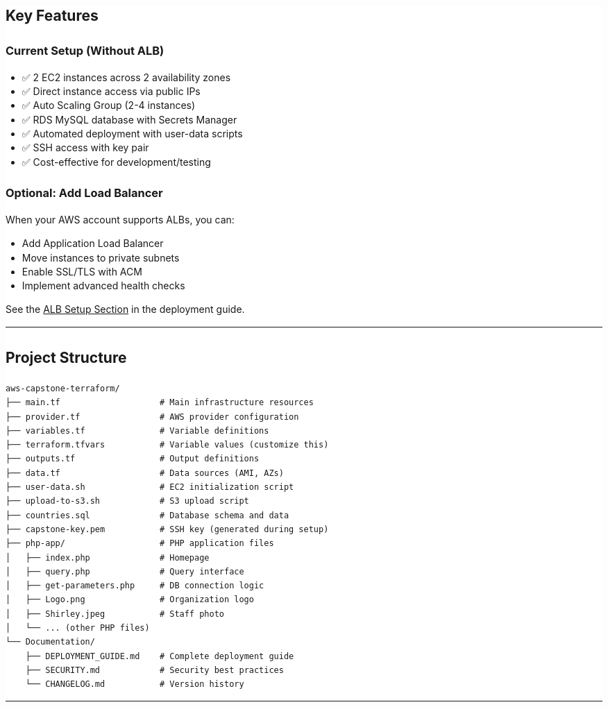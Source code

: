 ## Key Features

### Current Setup (Without ALB)
- ✅ 2 EC2 instances across 2 availability zones
- ✅ Direct instance access via public IPs
- ✅ Auto Scaling Group (2-4 instances)
- ✅ RDS MySQL database with Secrets Manager
- ✅ Automated deployment with user-data scripts
- ✅ SSH access with key pair
- ✅ Cost-effective for development/testing

### Optional: Add Load Balancer
When your AWS account supports ALBs, you can:
- Add Application Load Balancer
- Move instances to private subnets
- Enable SSL/TLS with ACM
- Implement advanced health checks

See the [ALB Setup Section](Documentation/DEPLOYMENT_GUIDE.md#load-balancer-setup-optional) in the deployment guide.

---

## Project Structure

```
aws-capstone-terraform/
├── main.tf                    # Main infrastructure resources
├── provider.tf                # AWS provider configuration
├── variables.tf               # Variable definitions
├── terraform.tfvars           # Variable values (customize this)
├── outputs.tf                 # Output definitions
├── data.tf                    # Data sources (AMI, AZs)
├── user-data.sh               # EC2 initialization script
├── upload-to-s3.sh            # S3 upload script
├── countries.sql              # Database schema and data
├── capstone-key.pem           # SSH key (generated during setup)
├── php-app/                   # PHP application files
│   ├── index.php              # Homepage
│   ├── query.php              # Query interface
│   ├── get-parameters.php     # DB connection logic
│   ├── Logo.png               # Organization logo
│   ├── Shirley.jpeg           # Staff photo
│   └── ... (other PHP files)
└── Documentation/
    ├── DEPLOYMENT_GUIDE.md    # Complete deployment guide
    ├── SECURITY.md            # Security best practices
    └── CHANGELOG.md           # Version history
```

---
